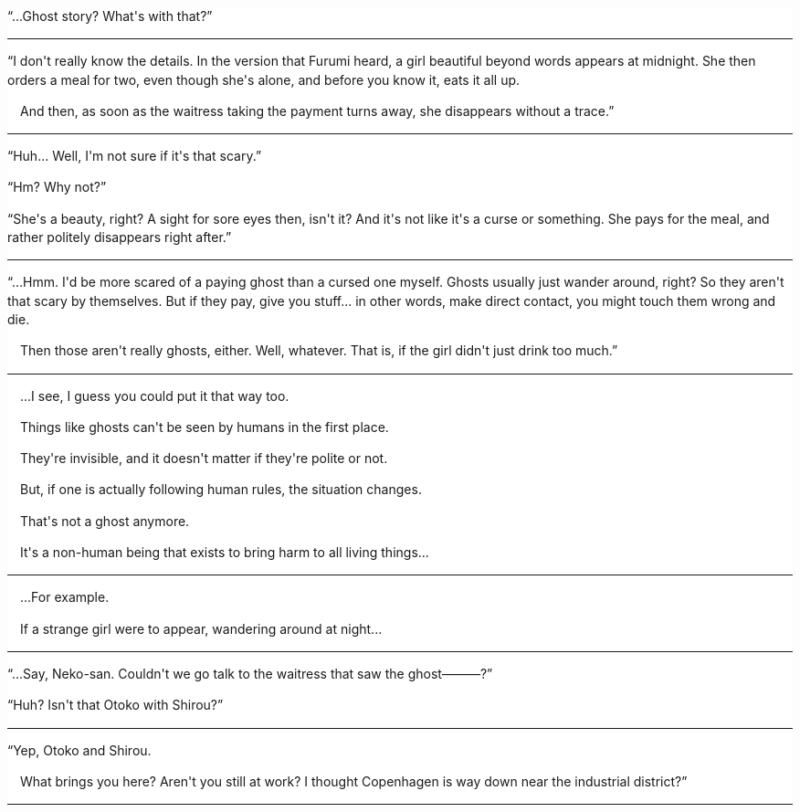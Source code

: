 “...Ghost story? What's with that?”

---

“I don't really know the details. In the version that Furumi heard, a girl beautiful beyond words appears at midnight. She then orders a meal for two, even though she's alone, and before you know it, eats it all up.

　And then, as soon as the waitress taking the payment turns away, she disappears without a trace.”

---

“Huh... Well, I'm not sure if it's that scary.”

“Hm? Why not?”

“She's a beauty, right? A sight for sore eyes then, isn't it? And it's not like it's a curse or something. She pays for the meal, and rather politely disappears right after.”

---

“...Hmm. I'd be more scared of a paying ghost than a cursed one myself. Ghosts usually just wander around, right? So they aren't that scary by themselves. But if they pay, give you stuff... in other words, make direct contact, you might touch them wrong and die.

　Then those aren't really ghosts, either. Well, whatever. That is, if the girl didn't just drink too much.”

---

　...I see, I guess you could put it that way too.

　Things like ghosts can't be seen by humans in the first place.

　They're invisible, and it doesn't matter if they're polite or not.

　But, if one is actually following human rules, the situation changes.

　That's not a ghost anymore.

　It's a non-human being that exists to bring harm to all living things...

---

　...For example.

　If a strange girl were to appear, wandering around at night...

---

“...Say, Neko-san. Couldn't we go talk to the waitress that saw the ghost―――?”

“Huh? Isn't that Otoko with Shirou?”

---

“Yep, Otoko and Shirou.

　What brings you here? Aren't you still at work? I thought Copenhagen is way down near the industrial district?”

---
